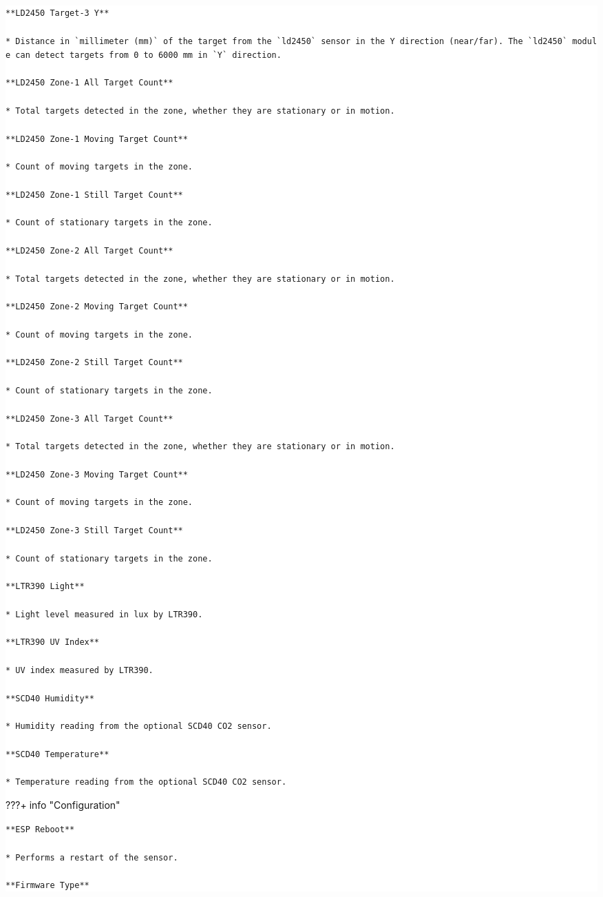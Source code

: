     **LD2450 Target-3 Y**

    * Distance in `millimeter (mm)` of the target from the `ld2450` sensor in the Y direction (near/far). The `ld2450` module can detect targets from 0 to 6000 mm in `Y` direction.

    **LD2450 Zone-1 All Target Count**

    * Total targets detected in the zone, whether they are stationary or in motion.

    **LD2450 Zone-1 Moving Target Count**

    * Count of moving targets in the zone.

    **LD2450 Zone-1 Still Target Count**

    * Count of stationary targets in the zone.

    **LD2450 Zone-2 All Target Count**

    * Total targets detected in the zone, whether they are stationary or in motion.

    **LD2450 Zone-2 Moving Target Count**

    * Count of moving targets in the zone.

    **LD2450 Zone-2 Still Target Count**

    * Count of stationary targets in the zone.

    **LD2450 Zone-3 All Target Count**

    * Total targets detected in the zone, whether they are stationary or in motion.

    **LD2450 Zone-3 Moving Target Count**

    * Count of moving targets in the zone.

    **LD2450 Zone-3 Still Target Count**

    * Count of stationary targets in the zone.

    **LTR390 Light**

    * Light level measured in lux by LTR390.

    **LTR390 UV Index**

    * UV index measured by LTR390.

    **SCD40 Humidity**

    * Humidity reading from the optional SCD40 CO2 sensor.

    **SCD40 Temperature**

    * Temperature reading from the optional SCD40 CO2 sensor.

???+ info "Configuration"

    **ESP Reboot**

    * Performs a restart of the sensor.

    **Firmware Type**
